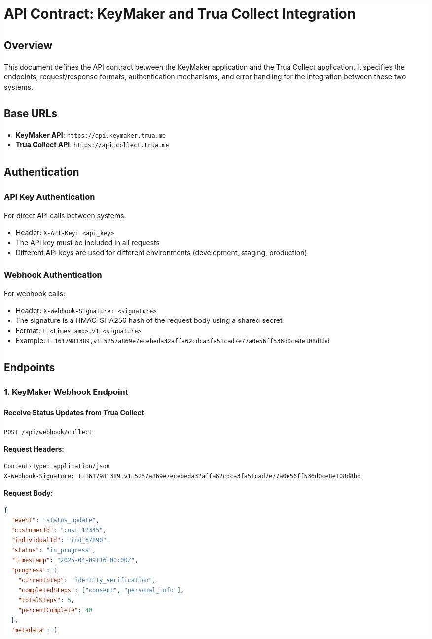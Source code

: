 # API Contract: KeyMaker and Trua Collect Integration

## Overview

This document defines the API contract between the KeyMaker application and the Trua Collect application. It specifies the endpoints, request/response formats, authentication mechanisms, and error handling for the integration between these two systems.

## Base URLs

- **KeyMaker API**: `https://api.keymaker.trua.me`
- **Trua Collect API**: `https://api.collect.trua.me`

## Authentication

### API Key Authentication

For direct API calls between systems:

- Header: `X-API-Key: <api_key>`
- The API key must be included in all requests
- Different API keys are used for different environments (development, staging, production)

### Webhook Authentication

For webhook calls:

- Header: `X-Webhook-Signature: <signature>`
- The signature is a HMAC-SHA256 hash of the request body using a shared secret
- Format: `t=<timestamp>,v1=<signature>`
- Example: `t=1617981389,v1=5257a869e7ecebeda32affa62cdca3fa51cad7e77a0e56ff536d0ce8e108d8bd`

## Endpoints

### 1. KeyMaker Webhook Endpoint

#### Receive Status Updates from Trua Collect

```
POST /api/webhook/collect
```

**Request Headers:**
```
Content-Type: application/json
X-Webhook-Signature: t=1617981389,v1=5257a869e7ecebeda32affa62cdca3fa51cad7e77a0e56ff536d0ce8e108d8bd
```

**Request Body:**
```json
{
  "event": "status_update",
  "customerId": "cust_12345",
  "individualId": "ind_67890",
  "status": "in_progress",
  "timestamp": "2025-04-09T16:00:00Z",
  "progress": {
    "currentStep": "identity_verification",
    "completedSteps": ["consent", "personal_info"],
    "totalSteps": 5,
    "percentComplete": 40
  },
  "metadata": {
```
